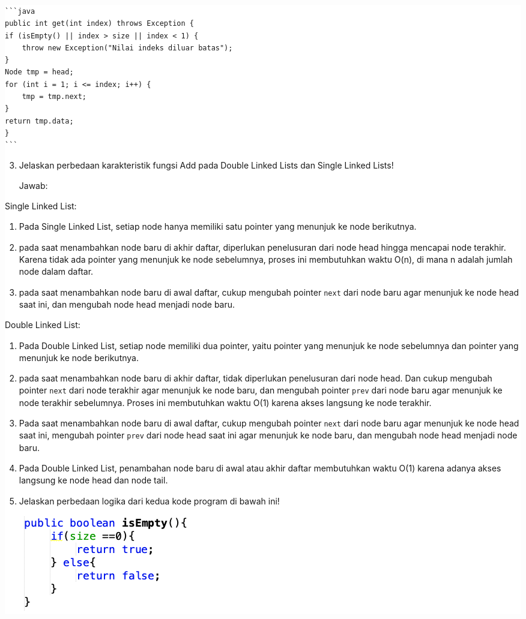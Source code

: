     ```java
    public int get(int index) throws Exception {
    if (isEmpty() || index > size || index < 1) {
        throw new Exception("Nilai indeks diluar batas");
    }
    Node tmp = head;
    for (int i = 1; i <= index; i++) {
        tmp = tmp.next;
    }
    return tmp.data;
    }
    ``` 

3. Jelaskan perbedaan karakteristik fungsi Add pada Double Linked Lists dan Single Linked Lists!

    Jawab: 

Single Linked List:
1. Pada Single Linked List, setiap node hanya memiliki satu pointer yang menunjuk ke node berikutnya.

2. pada saat menambahkan node baru di akhir daftar, diperlukan penelusuran dari node head hingga mencapai node terakhir. Karena tidak ada pointer yang menunjuk ke node sebelumnya, proses ini membutuhkan waktu O(n), di mana n adalah jumlah node dalam daftar.

3. pada saat menambahkan node baru di awal daftar, cukup mengubah pointer `next` dari node baru agar menunjuk ke node head saat ini, dan mengubah node head menjadi node baru.

Double Linked List:

1. Pada Double Linked List, setiap node memiliki dua pointer, yaitu pointer yang menunjuk ke node sebelumnya dan pointer yang menunjuk ke node berikutnya.

2. pada saat menambahkan node baru di akhir daftar, tidak diperlukan penelusuran dari node head. Dan cukup mengubah pointer `next` dari node terakhir agar menunjuk ke node baru, dan mengubah pointer `prev` dari node baru agar menunjuk ke node terakhir sebelumnya. Proses ini membutuhkan waktu O(1) karena akses langsung ke node terakhir.

3. Pada saat menambahkan node baru di awal daftar, cukup mengubah pointer `next` dari node baru agar menunjuk ke node head saat ini, mengubah pointer `prev` dari node head saat ini agar menunjuk ke node baru, dan mengubah node head menjadi node baru.

4. Pada Double Linked List, penambahan node baru di awal atau akhir daftar membutuhkan waktu O(1) karena adanya akses langsung ke node head dan node tail.



4. Jelaskan perbedaan logika dari kedua kode program di bawah ini!

    ![alt text](image-7.png)

